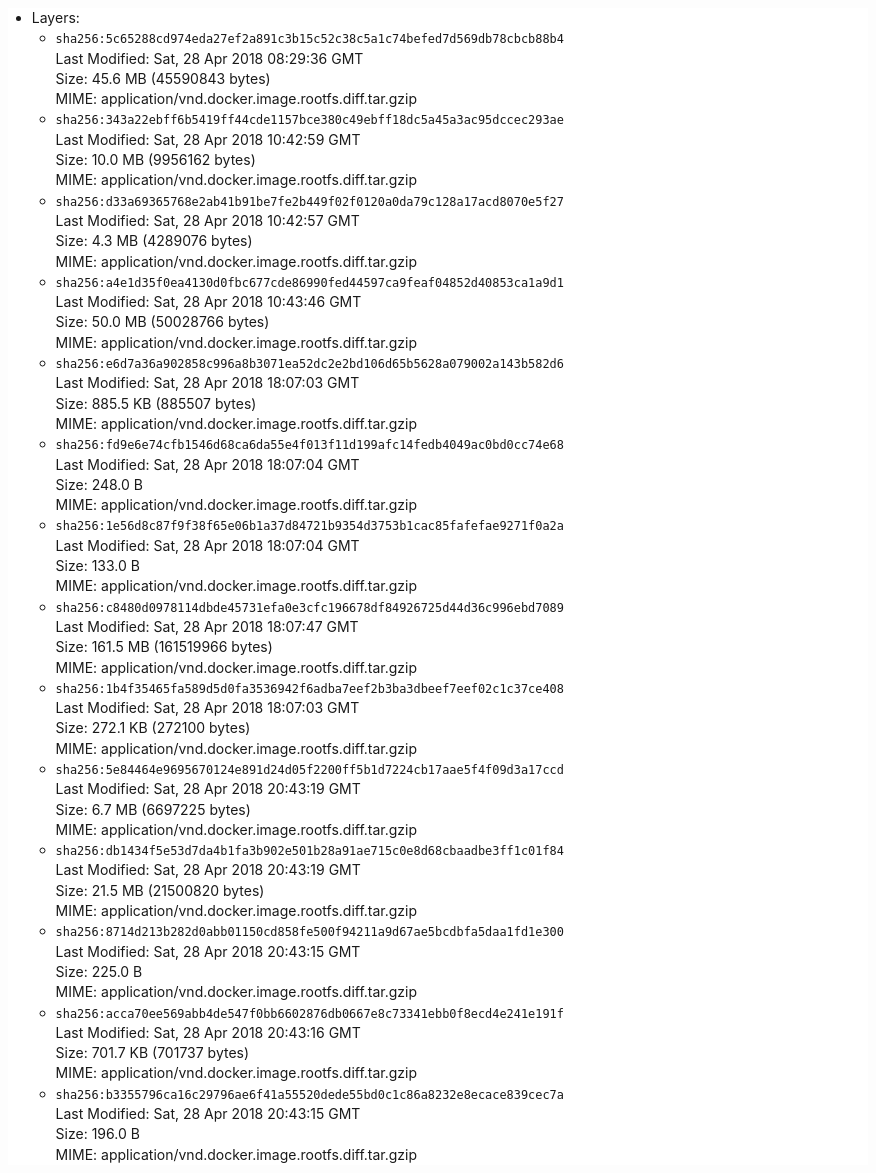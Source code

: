 -	Layers:
	-	`sha256:5c65288cd974eda27ef2a891c3b15c52c38c5a1c74befed7d569db78cbcb88b4`  
		Last Modified: Sat, 28 Apr 2018 08:29:36 GMT  
		Size: 45.6 MB (45590843 bytes)  
		MIME: application/vnd.docker.image.rootfs.diff.tar.gzip
	-	`sha256:343a22ebff6b5419ff44cde1157bce380c49ebff18dc5a45a3ac95dccec293ae`  
		Last Modified: Sat, 28 Apr 2018 10:42:59 GMT  
		Size: 10.0 MB (9956162 bytes)  
		MIME: application/vnd.docker.image.rootfs.diff.tar.gzip
	-	`sha256:d33a69365768e2ab41b91be7fe2b449f02f0120a0da79c128a17acd8070e5f27`  
		Last Modified: Sat, 28 Apr 2018 10:42:57 GMT  
		Size: 4.3 MB (4289076 bytes)  
		MIME: application/vnd.docker.image.rootfs.diff.tar.gzip
	-	`sha256:a4e1d35f0ea4130d0fbc677cde86990fed44597ca9feaf04852d40853ca1a9d1`  
		Last Modified: Sat, 28 Apr 2018 10:43:46 GMT  
		Size: 50.0 MB (50028766 bytes)  
		MIME: application/vnd.docker.image.rootfs.diff.tar.gzip
	-	`sha256:e6d7a36a902858c996a8b3071ea52dc2e2bd106d65b5628a079002a143b582d6`  
		Last Modified: Sat, 28 Apr 2018 18:07:03 GMT  
		Size: 885.5 KB (885507 bytes)  
		MIME: application/vnd.docker.image.rootfs.diff.tar.gzip
	-	`sha256:fd9e6e74cfb1546d68ca6da55e4f013f11d199afc14fedb4049ac0bd0cc74e68`  
		Last Modified: Sat, 28 Apr 2018 18:07:04 GMT  
		Size: 248.0 B  
		MIME: application/vnd.docker.image.rootfs.diff.tar.gzip
	-	`sha256:1e56d8c87f9f38f65e06b1a37d84721b9354d3753b1cac85fafefae9271f0a2a`  
		Last Modified: Sat, 28 Apr 2018 18:07:04 GMT  
		Size: 133.0 B  
		MIME: application/vnd.docker.image.rootfs.diff.tar.gzip
	-	`sha256:c8480d0978114dbde45731efa0e3cfc196678df84926725d44d36c996ebd7089`  
		Last Modified: Sat, 28 Apr 2018 18:07:47 GMT  
		Size: 161.5 MB (161519966 bytes)  
		MIME: application/vnd.docker.image.rootfs.diff.tar.gzip
	-	`sha256:1b4f35465fa589d5d0fa3536942f6adba7eef2b3ba3dbeef7eef02c1c37ce408`  
		Last Modified: Sat, 28 Apr 2018 18:07:03 GMT  
		Size: 272.1 KB (272100 bytes)  
		MIME: application/vnd.docker.image.rootfs.diff.tar.gzip
	-	`sha256:5e84464e9695670124e891d24d05f2200ff5b1d7224cb17aae5f4f09d3a17ccd`  
		Last Modified: Sat, 28 Apr 2018 20:43:19 GMT  
		Size: 6.7 MB (6697225 bytes)  
		MIME: application/vnd.docker.image.rootfs.diff.tar.gzip
	-	`sha256:db1434f5e53d7da4b1fa3b902e501b28a91ae715c0e8d68cbaadbe3ff1c01f84`  
		Last Modified: Sat, 28 Apr 2018 20:43:19 GMT  
		Size: 21.5 MB (21500820 bytes)  
		MIME: application/vnd.docker.image.rootfs.diff.tar.gzip
	-	`sha256:8714d213b282d0abb01150cd858fe500f94211a9d67ae5bcdbfa5daa1fd1e300`  
		Last Modified: Sat, 28 Apr 2018 20:43:15 GMT  
		Size: 225.0 B  
		MIME: application/vnd.docker.image.rootfs.diff.tar.gzip
	-	`sha256:acca70ee569abb4de547f0bb6602876db0667e8c73341ebb0f8ecd4e241e191f`  
		Last Modified: Sat, 28 Apr 2018 20:43:16 GMT  
		Size: 701.7 KB (701737 bytes)  
		MIME: application/vnd.docker.image.rootfs.diff.tar.gzip
	-	`sha256:b3355796ca16c29796ae6f41a55520dede55bd0c1c86a8232e8ecace839cec7a`  
		Last Modified: Sat, 28 Apr 2018 20:43:15 GMT  
		Size: 196.0 B  
		MIME: application/vnd.docker.image.rootfs.diff.tar.gzip
